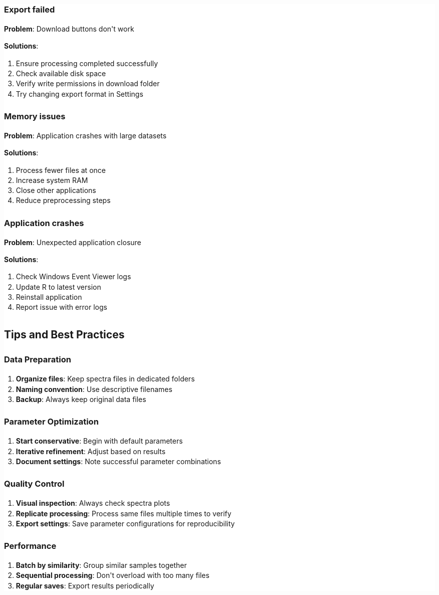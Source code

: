 ### Export failed

**Problem**: Download buttons don't work

**Solutions**:
1. Ensure processing completed successfully
2. Check available disk space
3. Verify write permissions in download folder
4. Try changing export format in Settings

### Memory issues

**Problem**: Application crashes with large datasets

**Solutions**:
1. Process fewer files at once
2. Increase system RAM
3. Close other applications
4. Reduce preprocessing steps

### Application crashes

**Problem**: Unexpected application closure

**Solutions**:
1. Check Windows Event Viewer logs
2. Update R to latest version
3. Reinstall application
4. Report issue with error logs

## Tips and Best Practices

### Data Preparation

1. **Organize files**: Keep spectra files in dedicated folders
2. **Naming convention**: Use descriptive filenames
3. **Backup**: Always keep original data files

### Parameter Optimization

1. **Start conservative**: Begin with default parameters
2. **Iterative refinement**: Adjust based on results
3. **Document settings**: Note successful parameter combinations

### Quality Control

1. **Visual inspection**: Always check spectra plots
2. **Replicate processing**: Process same files multiple times to verify
3. **Export settings**: Save parameter configurations for reproducibility

### Performance

1. **Batch by similarity**: Group similar samples together
2. **Sequential processing**: Don't overload with too many files
3. **Regular saves**: Export results periodically
